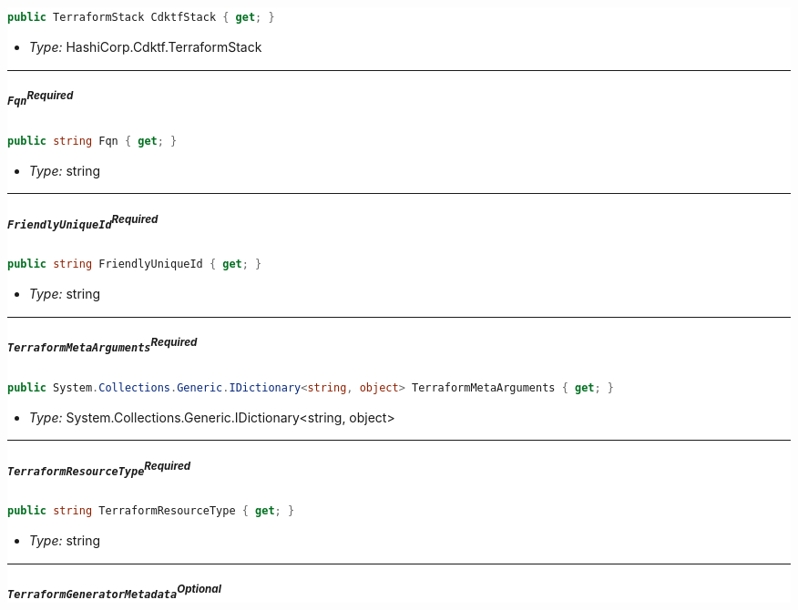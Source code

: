 ```csharp
public TerraformStack CdktfStack { get; }
```

- *Type:* HashiCorp.Cdktf.TerraformStack

---

##### `Fqn`<sup>Required</sup> <a name="Fqn" id="@cdktf/provider-mongodbatlas.thirdPartyIntegration.ThirdPartyIntegration.property.fqn"></a>

```csharp
public string Fqn { get; }
```

- *Type:* string

---

##### `FriendlyUniqueId`<sup>Required</sup> <a name="FriendlyUniqueId" id="@cdktf/provider-mongodbatlas.thirdPartyIntegration.ThirdPartyIntegration.property.friendlyUniqueId"></a>

```csharp
public string FriendlyUniqueId { get; }
```

- *Type:* string

---

##### `TerraformMetaArguments`<sup>Required</sup> <a name="TerraformMetaArguments" id="@cdktf/provider-mongodbatlas.thirdPartyIntegration.ThirdPartyIntegration.property.terraformMetaArguments"></a>

```csharp
public System.Collections.Generic.IDictionary<string, object> TerraformMetaArguments { get; }
```

- *Type:* System.Collections.Generic.IDictionary<string, object>

---

##### `TerraformResourceType`<sup>Required</sup> <a name="TerraformResourceType" id="@cdktf/provider-mongodbatlas.thirdPartyIntegration.ThirdPartyIntegration.property.terraformResourceType"></a>

```csharp
public string TerraformResourceType { get; }
```

- *Type:* string

---

##### `TerraformGeneratorMetadata`<sup>Optional</sup> <a name="TerraformGeneratorMetadata" id="@cdktf/provider-mongodbatlas.thirdPartyIntegration.ThirdPartyIntegration.property.terraformGeneratorMetadata"></a>
